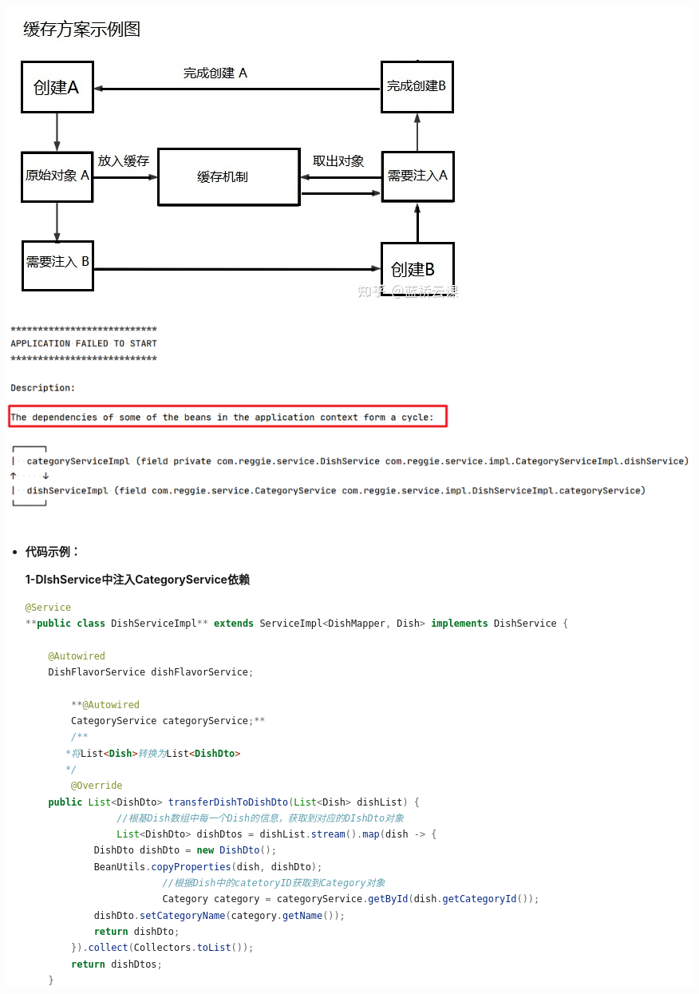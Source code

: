 ![Untitled](%E7%91%9E%E5%90%89%E5%A4%96%E5%8D%96%20fcee46ea152c4c49b3455bd197b7c5db/Untitled%2044.png)

![Untitled](%E7%91%9E%E5%90%89%E5%A4%96%E5%8D%96%20fcee46ea152c4c49b3455bd197b7c5db/Untitled%2045.png)

- **代码示例：**
    
    **1-DIshService中注入CategoryService依赖**
    
    ```java
    @Service
    **public class DishServiceImpl** extends ServiceImpl<DishMapper, Dish> implements DishService {
    
        @Autowired
        DishFlavorService dishFlavorService;
    		
    		**@Autowired
    		CategoryService categoryService;**
    		/**
    	   *将List<Dish>转换为List<DishDto>
    	   */
    		@Override
        public List<DishDto> transferDishToDishDto(List<Dish> dishList) {
    				//根基Dish数组中每一个Dish的信息，获取到对应的DIshDto对象
    				List<DishDto> dishDtos = dishList.stream().map(dish -> {
                DishDto dishDto = new DishDto();
                BeanUtils.copyProperties(dish, dishDto);
    						//根据Dish中的catetoryID获取到Category对象
    						Category category = categoryService.getById(dish.getCategoryId());
                dishDto.setCategoryName(category.getName());
                return dishDto;
            }).collect(Collectors.toList());
            return dishDtos;
        }